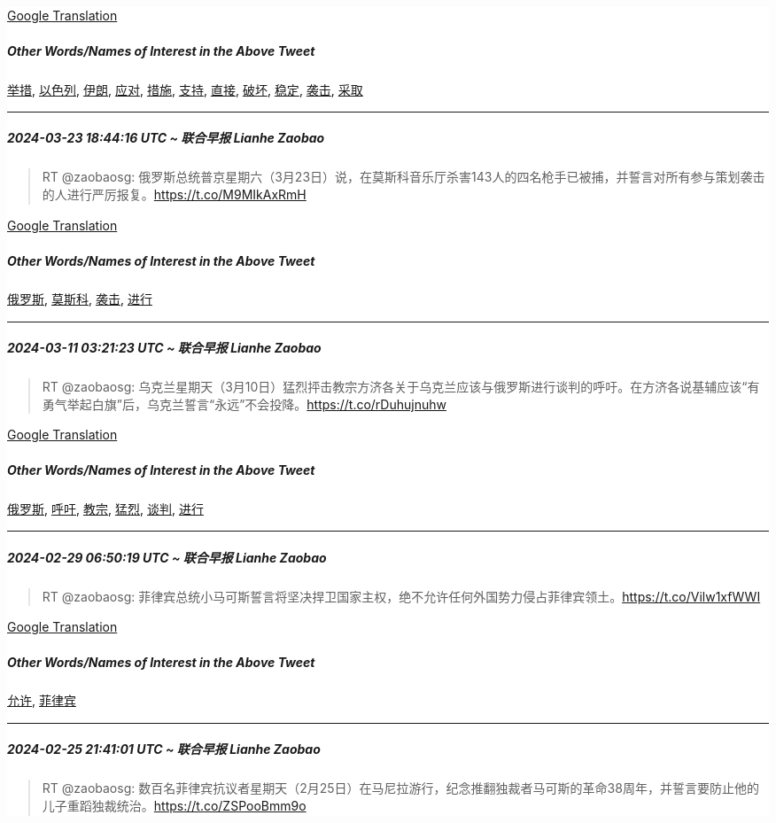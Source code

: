 [Google Translation](https://translate.google.com/?hi=en&tab=TT&sl=zh-CN&tl=en&op=translate&text=RT+%40zaobaosg%3A+%E5%9C%A8%E4%BC%8A%E6%9C%97%E7%9B%B4%E6%8E%A5%E8%A2%AD%E5%87%BB%E4%BB%A5%E8%89%B2%E5%88%97%E5%90%8E%EF%BC%8C%E4%B8%83%E5%9B%BD%E9%9B%86%E5%9B%A2%E8%AA%93%E8%A8%80%E5%85%A8%E5%8A%9B%E6%94%AF%E6%8C%81%E4%BB%A5%E8%89%B2%E5%88%97%EF%BC%8C%E5%B9%B6%E8%A1%A8%E6%98%8E%E9%9A%8F%E6%97%B6%E5%87%86%E5%A4%87%E2%80%9C%E9%87%87%E5%8F%96%E6%9B%B4%E5%A4%9A%E6%8E%AA%E6%96%BD%E4%BB%A5%E5%BA%94%E5%AF%B9%E4%BC%8A%E6%9C%97%E8%BF%9B%E4%B8%80%E6%AD%A5%E7%A0%B4%E5%9D%8F%E7%A8%B3%E5%AE%9A%E7%9A%84%E4%B8%BE%E6%8E%AA%E2%80%9D%E3%80%82https%3A%2F%2Ft.co%2Fug9YmUwFlf)
##### Other Words/Names of Interest in the Above Tweet
[举措](举措.md), [以色列](以色列.md), [伊朗](伊朗.md), [应对](应对.md), [措施](措施.md), [支持](支持.md), [直接](直接.md), [破坏](破坏.md), [稳定](稳定.md), [袭击](袭击.md), [采取](采取.md)
___
##### 2024-03-23 18:44:16 UTC ~ 联合早报 Lianhe Zaobao
> RT @zaobaosg: 俄罗斯总统普京星期六（3月23日）说，在莫斯科音乐厅杀害143人的四名枪手已被捕，并誓言对所有参与策划袭击的人进行严厉报复。https://t.co/M9MIkAxRmH

[Google Translation](https://translate.google.com/?hi=en&tab=TT&sl=zh-CN&tl=en&op=translate&text=RT+%40zaobaosg%3A+%E4%BF%84%E7%BD%97%E6%96%AF%E6%80%BB%E7%BB%9F%E6%99%AE%E4%BA%AC%E6%98%9F%E6%9C%9F%E5%85%AD%EF%BC%883%E6%9C%8823%E6%97%A5%EF%BC%89%E8%AF%B4%EF%BC%8C%E5%9C%A8%E8%8E%AB%E6%96%AF%E7%A7%91%E9%9F%B3%E4%B9%90%E5%8E%85%E6%9D%80%E5%AE%B3143%E4%BA%BA%E7%9A%84%E5%9B%9B%E5%90%8D%E6%9E%AA%E6%89%8B%E5%B7%B2%E8%A2%AB%E6%8D%95%EF%BC%8C%E5%B9%B6%E8%AA%93%E8%A8%80%E5%AF%B9%E6%89%80%E6%9C%89%E5%8F%82%E4%B8%8E%E7%AD%96%E5%88%92%E8%A2%AD%E5%87%BB%E7%9A%84%E4%BA%BA%E8%BF%9B%E8%A1%8C%E4%B8%A5%E5%8E%89%E6%8A%A5%E5%A4%8D%E3%80%82https%3A%2F%2Ft.co%2FM9MIkAxRmH)
##### Other Words/Names of Interest in the Above Tweet
[俄罗斯](俄罗斯.md), [莫斯科](莫斯科.md), [袭击](袭击.md), [进行](进行.md)
___
##### 2024-03-11 03:21:23 UTC ~ 联合早报 Lianhe Zaobao
> RT @zaobaosg: 乌克兰星期天（3月10日）猛烈抨击教宗方济各关于乌克兰应该与俄罗斯进行谈判的呼吁。在方济各说基辅应该“有勇气举起白旗”后，乌克兰誓言“永远”不会投降。https://t.co/rDuhujnuhw

[Google Translation](https://translate.google.com/?hi=en&tab=TT&sl=zh-CN&tl=en&op=translate&text=RT+%40zaobaosg%3A+%E4%B9%8C%E5%85%8B%E5%85%B0%E6%98%9F%E6%9C%9F%E5%A4%A9%EF%BC%883%E6%9C%8810%E6%97%A5%EF%BC%89%E7%8C%9B%E7%83%88%E6%8A%A8%E5%87%BB%E6%95%99%E5%AE%97%E6%96%B9%E6%B5%8E%E5%90%84%E5%85%B3%E4%BA%8E%E4%B9%8C%E5%85%8B%E5%85%B0%E5%BA%94%E8%AF%A5%E4%B8%8E%E4%BF%84%E7%BD%97%E6%96%AF%E8%BF%9B%E8%A1%8C%E8%B0%88%E5%88%A4%E7%9A%84%E5%91%BC%E5%90%81%E3%80%82%E5%9C%A8%E6%96%B9%E6%B5%8E%E5%90%84%E8%AF%B4%E5%9F%BA%E8%BE%85%E5%BA%94%E8%AF%A5%E2%80%9C%E6%9C%89%E5%8B%87%E6%B0%94%E4%B8%BE%E8%B5%B7%E7%99%BD%E6%97%97%E2%80%9D%E5%90%8E%EF%BC%8C%E4%B9%8C%E5%85%8B%E5%85%B0%E8%AA%93%E8%A8%80%E2%80%9C%E6%B0%B8%E8%BF%9C%E2%80%9D%E4%B8%8D%E4%BC%9A%E6%8A%95%E9%99%8D%E3%80%82https%3A%2F%2Ft.co%2FrDuhujnuhw)
##### Other Words/Names of Interest in the Above Tweet
[俄罗斯](俄罗斯.md), [呼吁](呼吁.md), [教宗](教宗.md), [猛烈](猛烈.md), [谈判](谈判.md), [进行](进行.md)
___
##### 2024-02-29 06:50:19 UTC ~ 联合早报 Lianhe Zaobao
> RT @zaobaosg: 菲律宾总统小马可斯誓言将坚决捍卫国家主权，绝不允许任何外国势力侵占菲律宾领土。https://t.co/Vilw1xfWWI

[Google Translation](https://translate.google.com/?hi=en&tab=TT&sl=zh-CN&tl=en&op=translate&text=RT+%40zaobaosg%3A+%E8%8F%B2%E5%BE%8B%E5%AE%BE%E6%80%BB%E7%BB%9F%E5%B0%8F%E9%A9%AC%E5%8F%AF%E6%96%AF%E8%AA%93%E8%A8%80%E5%B0%86%E5%9D%9A%E5%86%B3%E6%8D%8D%E5%8D%AB%E5%9B%BD%E5%AE%B6%E4%B8%BB%E6%9D%83%EF%BC%8C%E7%BB%9D%E4%B8%8D%E5%85%81%E8%AE%B8%E4%BB%BB%E4%BD%95%E5%A4%96%E5%9B%BD%E5%8A%BF%E5%8A%9B%E4%BE%B5%E5%8D%A0%E8%8F%B2%E5%BE%8B%E5%AE%BE%E9%A2%86%E5%9C%9F%E3%80%82https%3A%2F%2Ft.co%2FVilw1xfWWI)
##### Other Words/Names of Interest in the Above Tweet
[允许](允许.md), [菲律宾](菲律宾.md)
___
##### 2024-02-25 21:41:01 UTC ~ 联合早报 Lianhe Zaobao
> RT @zaobaosg: 数百名菲律宾抗议者星期天（2月25日）在马尼拉游行，纪念推翻独裁者马可斯的革命38周年，并誓言要防止他的儿子重蹈独裁统治。https://t.co/ZSPooBmm9o
